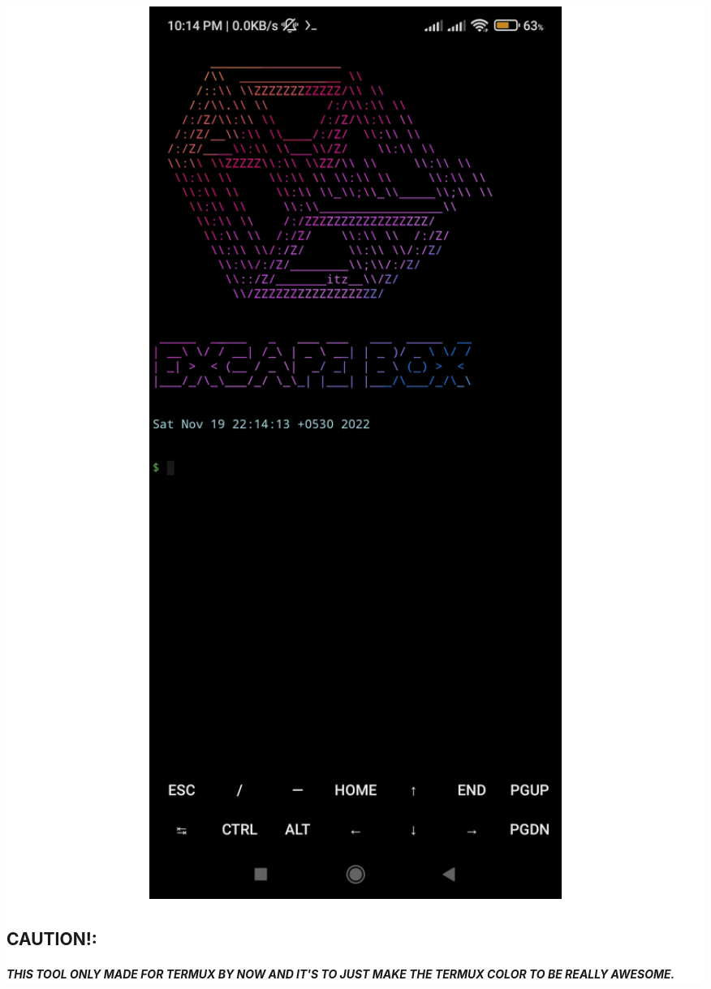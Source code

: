 <img width="100%" src="https://github.com/dinuka01/TermuxTheme/blob/0e6631b0dc7158df216b3a67e11ea1a02858a8f0/2.png"/>
</p>


## CAUTION!: 
***THIS TOOL ONLY MADE FOR TERMUX BY NOW AND IT'S TO JUST MAKE THE TERMUX COLOR TO BE REALLY AWESOME.***


